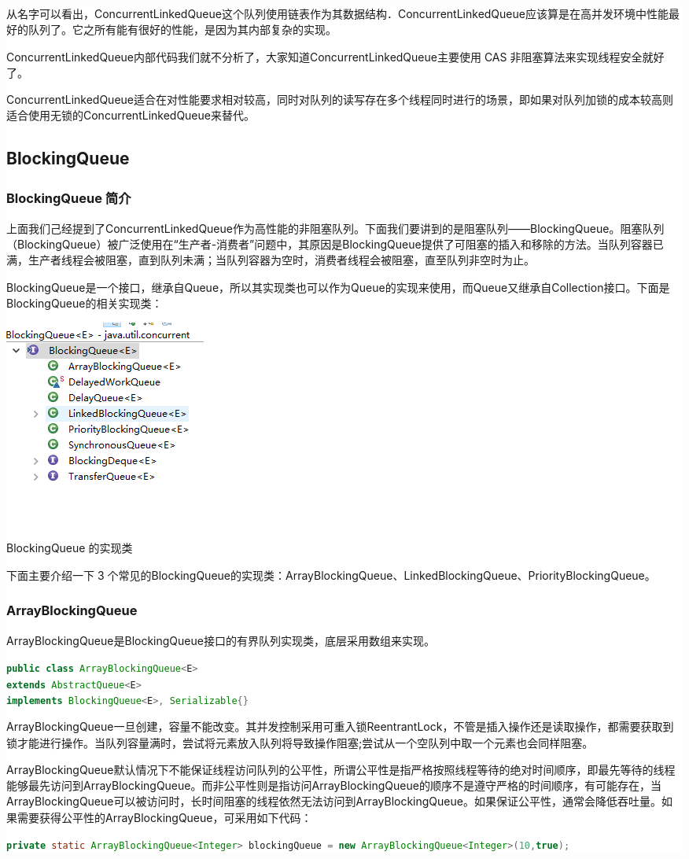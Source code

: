 从名字可以看出，ConcurrentLinkedQueue这个队列使用链表作为其数据结构．ConcurrentLinkedQueue应该算是在高并发环境中性能最好的队列了。它之所有能有很好的性能，是因为其内部复杂的实现。

ConcurrentLinkedQueue内部代码我们就不分析了，大家知道ConcurrentLinkedQueue主要使用 CAS 非阻塞算法来实现线程安全就好了。

ConcurrentLinkedQueue适合在对性能要求相对较高，同时对队列的读写存在多个线程同时进行的场景，即如果对队列加锁的成本较高则适合使用无锁的ConcurrentLinkedQueue来替代。

## BlockingQueue
### BlockingQueue 简介
上面我们己经提到了ConcurrentLinkedQueue作为高性能的非阻塞队列。下面我们要讲到的是阻塞队列——BlockingQueue。阻塞队列（BlockingQueue）被广泛使用在“生产者-消费者”问题中，其原因是BlockingQueue提供了可阻塞的插入和移除的方法。当队列容器已满，生产者线程会被阻塞，直到队列未满；当队列容器为空时，消费者线程会被阻塞，直至队列非空时为止。

BlockingQueue是一个接口，继承自Queue，所以其实现类也可以作为Queue的实现来使用，而Queue又继承自Collection接口。下面是BlockingQueue的相关实现类：

![1732497489886-8c4ebd1c-4fc2-4a91-89c7-dd10adaa4bad.png](./img/OEVjXpRm2h_vzPro/1732497489886-8c4ebd1c-4fc2-4a91-89c7-dd10adaa4bad-717378.png)

BlockingQueue 的实现类

下面主要介绍一下 3 个常见的BlockingQueue的实现类：ArrayBlockingQueue、LinkedBlockingQueue、PriorityBlockingQueue。

### ArrayBlockingQueue
ArrayBlockingQueue是BlockingQueue接口的有界队列实现类，底层采用数组来实现。

```java
public class ArrayBlockingQueue<E>
extends AbstractQueue<E>
implements BlockingQueue<E>, Serializable{}
```

ArrayBlockingQueue一旦创建，容量不能改变。其并发控制采用可重入锁ReentrantLock，不管是插入操作还是读取操作，都需要获取到锁才能进行操作。当队列容量满时，尝试将元素放入队列将导致操作阻塞;尝试从一个空队列中取一个元素也会同样阻塞。

ArrayBlockingQueue默认情况下不能保证线程访问队列的公平性，所谓公平性是指严格按照线程等待的绝对时间顺序，即最先等待的线程能够最先访问到ArrayBlockingQueue。而非公平性则是指访问ArrayBlockingQueue的顺序不是遵守严格的时间顺序，有可能存在，当ArrayBlockingQueue可以被访问时，长时间阻塞的线程依然无法访问到ArrayBlockingQueue。如果保证公平性，通常会降低吞吐量。如果需要获得公平性的ArrayBlockingQueue，可采用如下代码：

```java
private static ArrayBlockingQueue<Integer> blockingQueue = new ArrayBlockingQueue<Integer>(10,true);
```
